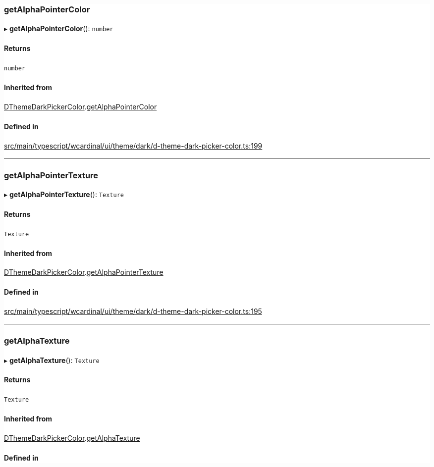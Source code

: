 ### getAlphaPointerColor

▸ **getAlphaPointerColor**(): `number`

#### Returns

`number`

#### Inherited from

[DThemeDarkPickerColor](DThemeDarkPickerColor.md).[getAlphaPointerColor](DThemeDarkPickerColor.md#getalphapointercolor)

#### Defined in

[src/main/typescript/wcardinal/ui/theme/dark/d-theme-dark-picker-color.ts:199](https://github.com/winter-cardinal/winter-cardinal-ui/blob/v0.407.0/src/main/typescript/wcardinal/ui/theme/dark/d-theme-dark-picker-color.ts#L199)

___

### getAlphaPointerTexture

▸ **getAlphaPointerTexture**(): `Texture`

#### Returns

`Texture`

#### Inherited from

[DThemeDarkPickerColor](DThemeDarkPickerColor.md).[getAlphaPointerTexture](DThemeDarkPickerColor.md#getalphapointertexture)

#### Defined in

[src/main/typescript/wcardinal/ui/theme/dark/d-theme-dark-picker-color.ts:195](https://github.com/winter-cardinal/winter-cardinal-ui/blob/v0.407.0/src/main/typescript/wcardinal/ui/theme/dark/d-theme-dark-picker-color.ts#L195)

___

### getAlphaTexture

▸ **getAlphaTexture**(): `Texture`

#### Returns

`Texture`

#### Inherited from

[DThemeDarkPickerColor](DThemeDarkPickerColor.md).[getAlphaTexture](DThemeDarkPickerColor.md#getalphatexture)

#### Defined in
